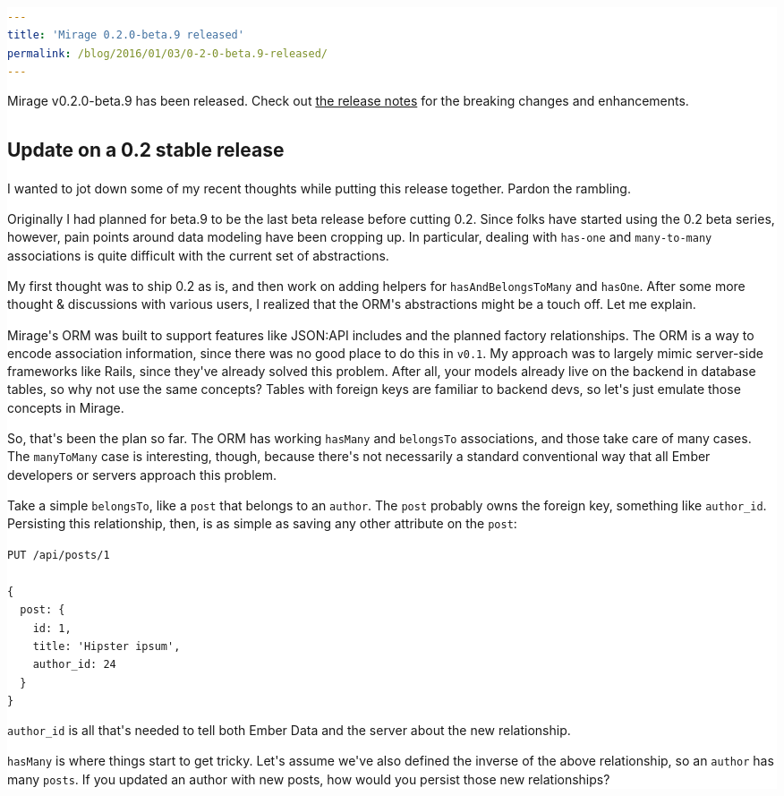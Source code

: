```yaml
---
title: 'Mirage 0.2.0-beta.9 released'
permalink: /blog/2016/01/03/0-2-0-beta.9-released/
---
```


Mirage v0.2.0-beta.9 has been released. Check out [the release notes](https://github.com/samselikoff/ember-cli-mirage/releases/tag/v0.2.0-beta.9) for the breaking changes and enhancements.

## Update on a 0.2 stable release

I wanted to jot down some of my recent thoughts while putting this release together. Pardon the rambling.

Originally I had planned for beta.9 to be the last beta release before cutting 0.2. Since folks have started using the 0.2 beta series, however, pain points around data modeling have been cropping up. In particular, dealing with `has-one` and `many-to-many` associations is quite difficult with the current set of abstractions.

My first thought was to ship 0.2 as is, and then work on adding helpers for `hasAndBelongsToMany` and `hasOne`. After some more thought & discussions with various users, I realized that the ORM's abstractions might be a touch off. Let me explain.

Mirage's ORM was built to support features like JSON:API includes and the planned factory relationships. The ORM is a way to encode association information, since there was no good place to do this in `v0.1`. My approach was to largely mimic server-side frameworks like Rails, since they've already solved this problem. After all, your models already live on the backend in database tables, so why not use the same concepts? Tables with foreign keys are familiar to backend devs, so let's just emulate those concepts in Mirage.

So, that's been the plan so far. The ORM has working `hasMany` and `belongsTo` associations, and those take care of many cases. The `manyToMany` case is interesting, though, because there's not necessarily a standard conventional way that all Ember developers or servers approach this problem.

Take a simple `belongsTo`, like a `post` that belongs to an `author`. The `post` probably owns the foreign key, something like `author_id`. Persisting this relationship, then, is as simple as saving any other attribute on the `post`:

```
PUT /api/posts/1

{
  post: {
    id: 1,
    title: 'Hipster ipsum',
    author_id: 24
  }
}
```

`author_id` is all that's needed to tell both Ember Data and the server about the new relationship.

`hasMany` is where things start to get tricky. Let's assume we've also defined the inverse of the above relationship, so an `author` has many `posts`. If you updated an author with new posts, how would you persist those new relationships?
